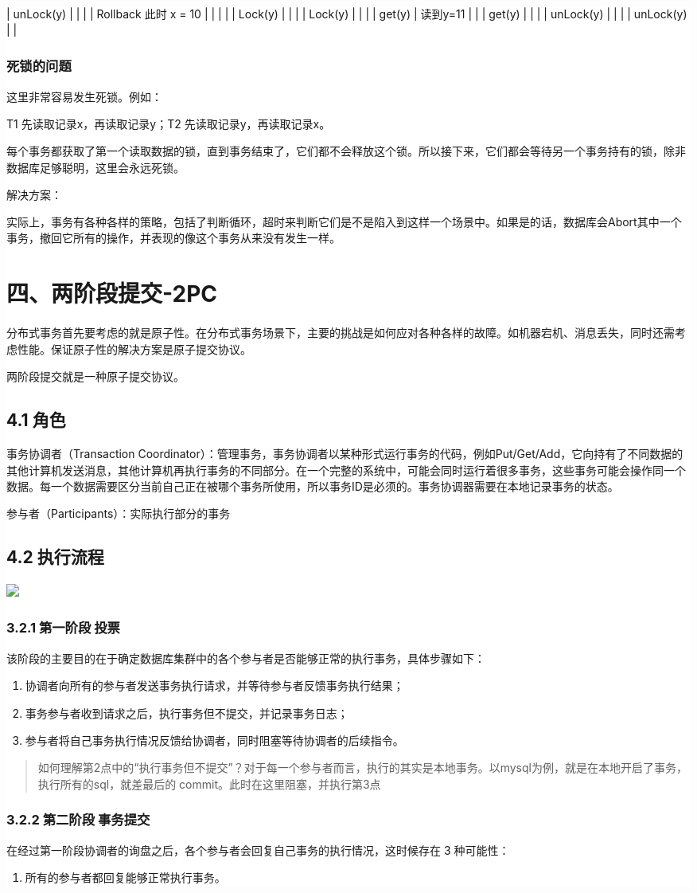 | unLock(y) |           |        |    | Rollback 此时 x = 10 |           |                               |
|           | Lock(y)   |        |    |                    | Lock(y)   |                               |
|           | get(y)    | 读到y=11 |    |                    | get(y)    |                               |
|           | unLock(y) |        |    |                    | unLock(y) |                               |

### 死锁的问题

这里非常容易发生死锁。例如：

T1 先读取记录x，再读取记录y；T2 先读取记录y，再读取记录x。

每个事务都获取了第一个读取数据的锁，直到事务结束了，它们都不会释放这个锁。所以接下来，它们都会等待另一个事务持有的锁，除非数据库足够聪明，这里会永远死锁。

解决方案：

实际上，事务有各种各样的策略，包括了判断循环，超时来判断它们是不是陷入到这样一个场景中。如果是的话，数据库会Abort其中一个事务，撤回它所有的操作，并表现的像这个事务从来没有发生一样。

# 四、两阶段提交-2PC

分布式事务首先要考虑的就是原子性。在分布式事务场景下，主要的挑战是如何应对各种各样的故障。如机器宕机、消息丢失，同时还需考虑性能。保证原子性的解决方案是原子提交协议。

两阶段提交就是一种原子提交协议。

## 4.1 角色

事务协调者（Transaction Coordinator）：管理事务，事务协调者以某种形式运行事务的代码，例如Put/Get/Add，它向持有了不同数据的其他计算机发送消息，其他计算机再执行事务的不同部分。在一个完整的系统中，可能会同时运行着很多事务，这些事务可能会操作同一个数据。每一个数据需要区分当前自己正在被哪个事务所使用，所以事务ID是必须的。事务协调器需要在本地记录事务的状态。

参与者（Participants）：实际执行部分的事务

## 4.2 执行流程

![](https://p3-juejin.byteimg.com/tos-cn-i-k3u1fbpfcp/605c2a082e09446d8cbea1d71d3a7b81~tplv-k3u1fbpfcp-zoom-1.image)

### 3.2.1 第一阶段 投票

该阶段的主要目的在于确定数据库集群中的各个参与者是否能够正常的执行事务，具体步骤如下：

1.  协调者向所有的参与者发送事务执行请求，并等待参与者反馈事务执行结果；

2.  事务参与者收到请求之后，执行事务但不提交，并记录事务日志；

3.  参与者将自己事务执行情况反馈给协调者，同时阻塞等待协调者的后续指令。

> 如何理解第2点中的“执行事务但不提交”？对于每一个参与者而言，执行的其实是本地事务。以mysql为例，就是在本地开启了事务，执行所有的sql，就差最后的 commit。此时在这里阻塞，并执行第3点

### 3.2.2 第二阶段 事务提交

在经过第一阶段协调者的询盘之后，各个参与者会回复自己事务的执行情况，这时候存在 3 种可能性：

1.  所有的参与者都回复能够正常执行事务。
